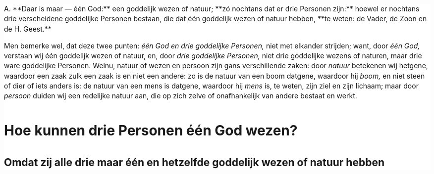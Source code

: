 </span>
A. **Daar is maar — één God:** een goddelijk wezen of natuur; **zó nochtans dat er drie Personen zijn:** hoewel er nochtans drie verscheidene goddelijke Personen bestaan, die dat één goddelijk wezen of natuur hebben, **te weten: de Vader, de Zoon en de H. Geest.**

Men bemerke wel, dat deze twee punten: *één God en drie goddelijke Personen,* niet met elkander strijden; want, door *één God,* verstaan wij één goddelijk wezen of natuur, en, door *drie goddelijke Personen,* niet drie goddelijke wezens of naturen, maar drie ware goddelijke Personen. Welnu, natuur of wezen en persoon zijn gans verschillende zaken: door *natuur* betekenen wij hetgene, waardoor een zaak zulk een zaak is en niet een andere: zo is de natuur van een boom datgene, waardoor hij *boom,* en niet steen of dier of iets anders is: de natuur van een mens is datgene, waardoor hij *mens* is, te weten, zijn ziel en zijn lichaam; maar door *persoon* duiden wij een redelijke natuur aan, die op zich zelve of onafhankelijk van andere bestaat en werkt.

# Hoe kunnen drie Personen één God wezen?

## Omdat zij alle drie maar één en hetzelfde goddelijk wezen of natuur hebben

<span class=marginnote>